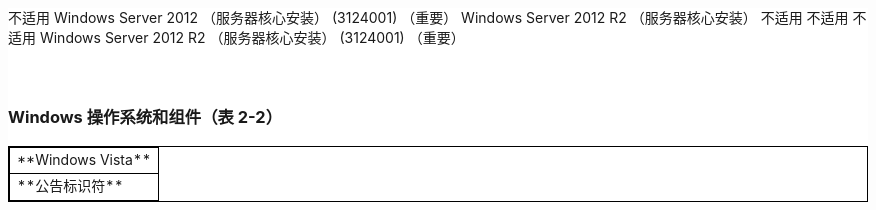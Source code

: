 </td>
<td style="border:1px solid black;">
不适用

</td>
<td style="border:1px solid black;">
Windows Server 2012  
（服务器核心安装）  
(3124001)  
（重要）

</td>
</tr>
<tr>
<td style="border:1px solid black;">
Windows Server 2012 R2  
（服务器核心安装）

</td>
<td style="border:1px solid black;">
不适用

</td>
<td style="border:1px solid black;">
不适用

</td>
<td style="border:1px solid black;">
不适用

</td>
<td style="border:1px solid black;">
Windows Server 2012 R2  
（服务器核心安装）  
(3124001)  
（重要）

</td>
</tr>
</table>

 

### Windows 操作系统和组件（表 2-2）

<p> </p>

<table style="border:1px solid black;">
<tr>
<td style="border:1px solid black;" colspan="3">
**Windows Vista**

</td>
</tr>
<tr>
<td style="border:1px solid black;">
**公告标识符**
